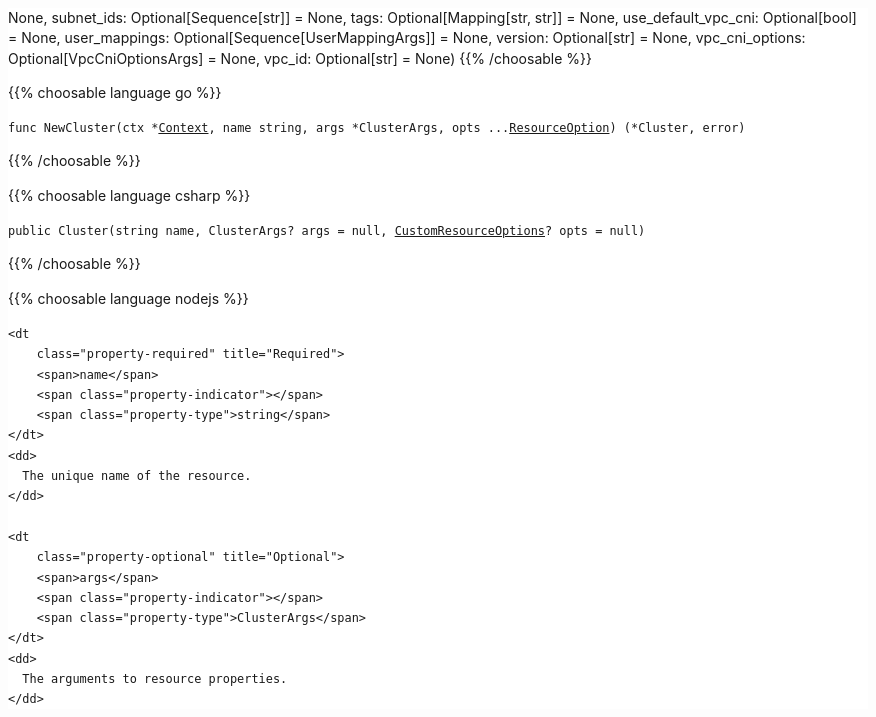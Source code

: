 None<span class="p">, </span><span class="nx">subnet_ids</span><span class="p">:</span> <span class="nx">Optional[Sequence[str]]</span> = None<span class="p">, </span><span class="nx">tags</span><span class="p">:</span> <span class="nx">Optional[Mapping[str, str]]</span> = None<span class="p">, </span><span class="nx">use_default_vpc_cni</span><span class="p">:</span> <span class="nx">Optional[bool]</span> = None<span class="p">, </span><span class="nx">user_mappings</span><span class="p">:</span> <span class="nx">Optional[Sequence[UserMappingArgs]]</span> = None<span class="p">, </span><span class="nx">version</span><span class="p">:</span> <span class="nx">Optional[str]</span> = None<span class="p">, </span><span class="nx">vpc_cni_options</span><span class="p">:</span> <span class="nx">Optional[VpcCniOptionsArgs]</span> = None<span class="p">, </span><span class="nx">vpc_id</span><span class="p">:</span> <span class="nx">Optional[str]</span> = None<span class="p">)</span></code></pre></div>
{{% /choosable %}}

{{% choosable language go %}}
<div class="highlight"><pre class="chroma"><code class="language-go" data-lang="go"><span class="k">func </span><span class="nx">NewCluster</span><span class="p">(</span><span class="nx">ctx</span><span class="p"> *</span><span class="nx"><a href="https://pkg.go.dev/github.com/pulumi/pulumi/sdk/go/pulumi?tab=doc#Context">Context</a></span><span class="p">, </span><span class="nx">name</span><span class="p"> </span><span class="nx">string</span><span class="p">, </span><span class="nx">args</span><span class="p"> *</span><span class="nx">ClusterArgs</span><span class="p">, </span><span class="nx">opts</span><span class="p"> ...</span><span class="nx"><a href="https://pkg.go.dev/github.com/pulumi/pulumi/sdk/go/pulumi?tab=doc#ResourceOption">ResourceOption</a></span><span class="p">) (*<span class="nx">Cluster</span>, error)</span></code></pre></div>
{{% /choosable %}}

{{% choosable language csharp %}}
<div class="highlight"><pre class="chroma"><code class="language-csharp" data-lang="csharp"><span class="k">public </span><span class="nx">Cluster</span><span class="p">(</span><span class="nx">string</span><span class="p"> </span><span class="nx">name<span class="p">, </span><span class="nx">ClusterArgs</span><span class="p">? </span><span class="nx">args = null<span class="p">, </span><span class="nx"><a href="/docs/reference/pkg/dotnet/Pulumi/Pulumi.CustomResourceOptions.html">CustomResourceOptions</a></span><span class="p">? </span><span class="nx">opts = null<span class="p">)</span></code></pre></div>
{{% /choosable %}}

{{% choosable language nodejs %}}

<dl class="resources-properties">
  
    <dt
        class="property-required" title="Required">
        <span>name</span>
        <span class="property-indicator"></span>
        <span class="property-type">string</span>
    </dt>
    <dd>
      The unique name of the resource.
    </dd>
  
    <dt
        class="property-optional" title="Optional">
        <span>args</span>
        <span class="property-indicator"></span>
        <span class="property-type">ClusterArgs</span>
    </dt>
    <dd>
      The arguments to resource properties.
    </dd>
  
